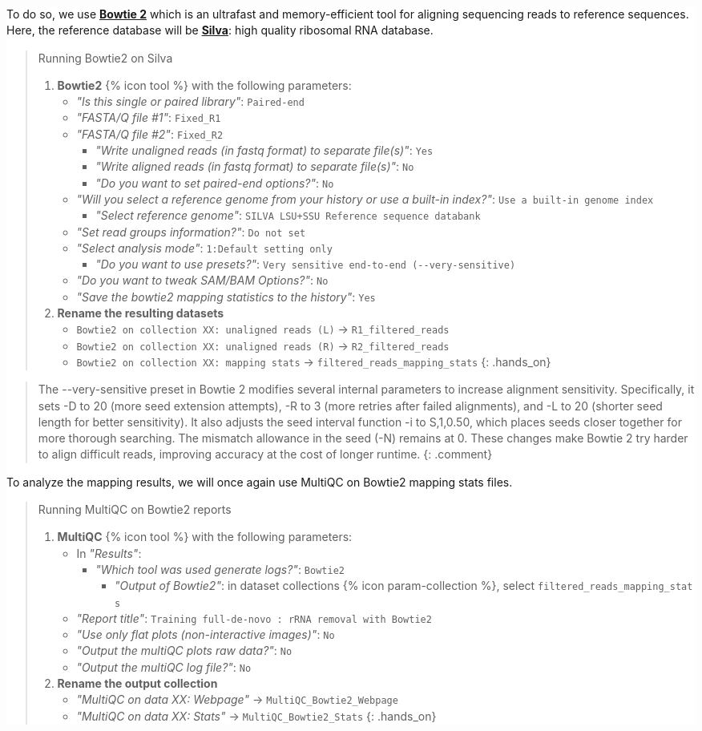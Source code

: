 To do so, we use [**Bowtie 2**](https://github.com/BenLangmead/bowtie2) which is an ultrafast and memory-efficient tool for aligning sequencing reads to reference sequences. 
Here, the reference database will be [**Silva**](https://www.arb-silva.de/): high quality ribosomal RNA database.

> <hands-on-title>Running Bowtie2 on Silva</hands-on-title>
> 1. **Bowtie2** {% icon tool %} with the following parameters:
>    - *"Is this single or paired library"*: `Paired-end`
>    - *"FASTA/Q file #1"*: `Fixed_R1`
>    - *"FASTA/Q file #2"*: `Fixed_R2` 
>        - *"Write unaligned reads (in fastq format) to separate file(s)"*: `Yes`
>        - *"Write aligned reads (in fastq format) to separate file(s)"*: `No`
>        - *"Do you want to set paired-end options?"*: `No`
>    - *"Will you select a reference genome from your history or use a built-in index?"*: `Use a built-in genome index`
>        - *"Select reference genome"*: `SILVA LSU+SSU Reference sequence databank`
>    - *"Set read groups information?"*: `Do not set`
>    - *"Select analysis mode"*: `1:Default setting only`
>        - *"Do you want to use presets?"*: `Very sensitive end-to-end (--very-sensitive)`
>    - *"Do you want to tweak SAM/BAM Options?"*: `No`
>    - *"Save the bowtie2 mapping statistics to the history"*: `Yes`
> 2. **Rename the resulting datasets**
>    - `Bowtie2 on collection XX: unaligned reads (L)` -> `R1_filtered_reads` 
>    - `Bowtie2 on collection XX: unaligned reads (R)` -> `R2_filtered_reads`
>    - `Bowtie2 on collection XX: mapping stats` -> `filtered_reads_mapping_stats`
{: .hands_on}

> <comment-title></comment-title>
The --very-sensitive preset in Bowtie 2 modifies several internal parameters to increase alignment sensitivity. Specifically, it sets -D to 20 (more seed extension attempts), -R to 3 (more retries after failed alignments), and -L to 20 (shorter seed length for better sensitivity). It also adjusts the seed interval function -i to S,1,0.50, which places seeds closer together for more thorough searching. The mismatch allowance in the seed (-N) remains at 0. These changes make Bowtie 2 try harder to align difficult reads, improving accuracy at the cost of longer runtime.
{: .comment}


To analyze the mapping results, we will once again use MultiQC on Bowtie2 mapping stats files.

> <hands-on-title>Running MultiQC on Bowtie2 reports</hands-on-title>
>
> 1. **MultiQC** {% icon tool %} with the following parameters:
>    - In *"Results"*:
>        - *"Which tool was used generate logs?"*: `Bowtie2`
>            - *"Output of Bowtie2"*: in dataset collections {% icon param-collection %}, select `filtered_reads_mapping_stats`
>	 - *"Report title"*: `Training full-de-novo : rRNA removal with Bowtie2` 
>	 - *"Use only flat plots (non-interactive images)"*: `No` 
>	 - *"Output the multiQC plots raw data?"*: `No`
>	 - *"Output the multiQC log file?"*: `No`
> 2. **Rename the output collection**
>    - *"MultiQC on data XX: Webpage"* -> `MultiQC_Bowtie2_Webpage`
>    - *"MultiQC on data XX: Stats"* -> `MultiQC_Bowtie2_Stats`
{: .hands_on}
